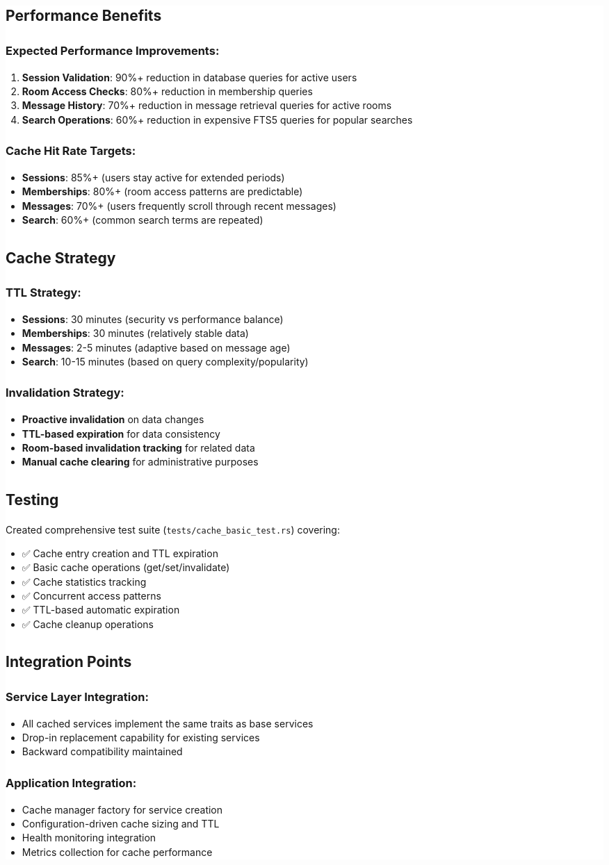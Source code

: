 ## Performance Benefits

### Expected Performance Improvements:

1. **Session Validation**: 90%+ reduction in database queries for active users
2. **Room Access Checks**: 80%+ reduction in membership queries
3. **Message History**: 70%+ reduction in message retrieval queries for active rooms
4. **Search Operations**: 60%+ reduction in expensive FTS5 queries for popular searches

### Cache Hit Rate Targets:

- **Sessions**: 85%+ (users stay active for extended periods)
- **Memberships**: 80%+ (room access patterns are predictable)
- **Messages**: 70%+ (users frequently scroll through recent messages)
- **Search**: 60%+ (common search terms are repeated)

## Cache Strategy

### TTL Strategy:
- **Sessions**: 30 minutes (security vs performance balance)
- **Memberships**: 30 minutes (relatively stable data)
- **Messages**: 2-5 minutes (adaptive based on message age)
- **Search**: 10-15 minutes (based on query complexity/popularity)

### Invalidation Strategy:
- **Proactive invalidation** on data changes
- **TTL-based expiration** for data consistency
- **Room-based invalidation tracking** for related data
- **Manual cache clearing** for administrative purposes

## Testing

Created comprehensive test suite (`tests/cache_basic_test.rs`) covering:

- ✅ Cache entry creation and TTL expiration
- ✅ Basic cache operations (get/set/invalidate)
- ✅ Cache statistics tracking
- ✅ Concurrent access patterns
- ✅ TTL-based automatic expiration
- ✅ Cache cleanup operations

## Integration Points

### Service Layer Integration:
- All cached services implement the same traits as base services
- Drop-in replacement capability for existing services
- Backward compatibility maintained

### Application Integration:
- Cache manager factory for service creation
- Configuration-driven cache sizing and TTL
- Health monitoring integration
- Metrics collection for cache performance
